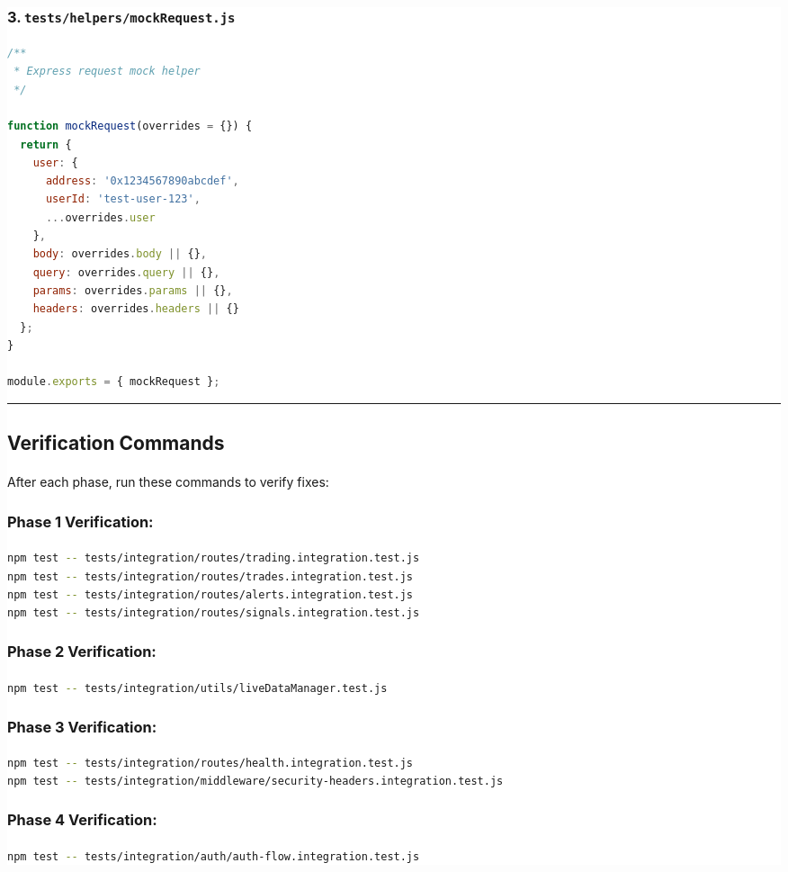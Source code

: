 ### 3. `tests/helpers/mockRequest.js`
```javascript
/**
 * Express request mock helper
 */

function mockRequest(overrides = {}) {
  return {
    user: {
      address: '0x1234567890abcdef',
      userId: 'test-user-123',
      ...overrides.user
    },
    body: overrides.body || {},
    query: overrides.query || {},
    params: overrides.params || {},
    headers: overrides.headers || {}
  };
}

module.exports = { mockRequest };
```

---

## Verification Commands

After each phase, run these commands to verify fixes:

### Phase 1 Verification:
```bash
npm test -- tests/integration/routes/trading.integration.test.js
npm test -- tests/integration/routes/trades.integration.test.js
npm test -- tests/integration/routes/alerts.integration.test.js
npm test -- tests/integration/routes/signals.integration.test.js
```

### Phase 2 Verification:
```bash
npm test -- tests/integration/utils/liveDataManager.test.js
```

### Phase 3 Verification:
```bash
npm test -- tests/integration/routes/health.integration.test.js
npm test -- tests/integration/middleware/security-headers.integration.test.js
```

### Phase 4 Verification:
```bash
npm test -- tests/integration/auth/auth-flow.integration.test.js
```
